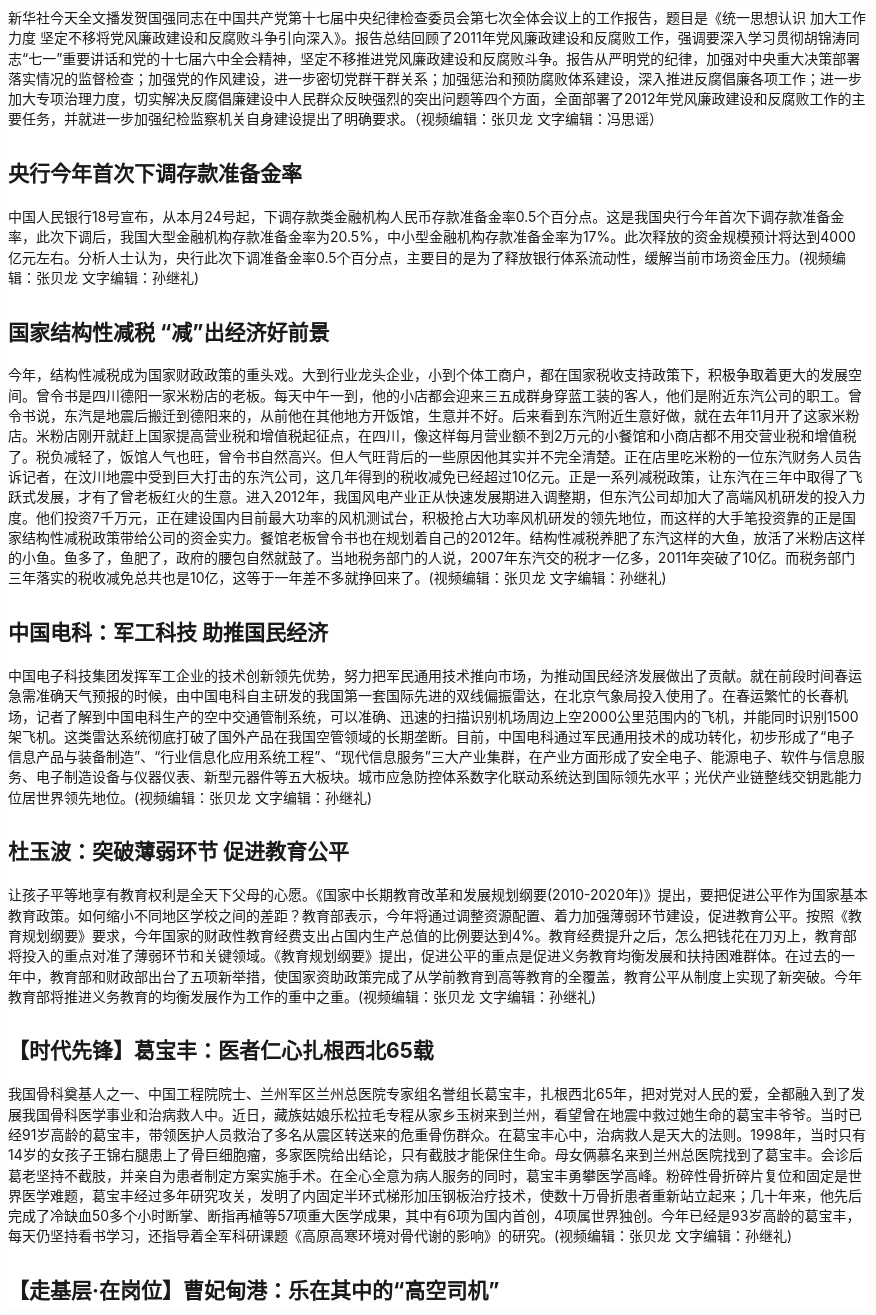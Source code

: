 
新华社今天全文播发贺国强同志在中国共产党第十七届中央纪律检查委员会第七次全体会议上的工作报告，题目是《统一思想认识 加大工作力度 坚定不移将党风廉政建设和反腐败斗争引向深入》。报告总结回顾了2011年党风廉政建设和反腐败工作，强调要深入学习贯彻胡锦涛同志“七一”重要讲话和党的十七届六中全会精神，坚定不移推进党风廉政建设和反腐败斗争。报告从严明党的纪律，加强对中央重大决策部署落实情况的监督检查；加强党的作风建设，进一步密切党群干群关系；加强惩治和预防腐败体系建设，深入推进反腐倡廉各项工作；进一步加大专项治理力度，切实解决反腐倡廉建设中人民群众反映强烈的突出问题等四个方面，全面部署了2012年党风廉政建设和反腐败工作的主要任务，并就进一步加强纪检监察机关自身建设提出了明确要求。（视频编辑：张贝龙 文字编辑：冯思谣）


## 央行今年首次下调存款准备金率


中国人民银行18号宣布，从本月24号起，下调存款类金融机构人民币存款准备金率0.5个百分点。这是我国央行今年首次下调存款准备金率，此次下调后，我国大型金融机构存款准备金率为20.5%，中小型金融机构存款准备金率为17%。此次释放的资金规模预计将达到4000亿元左右。分析人士认为，央行此次下调准备金率0.5个百分点，主要目的是为了释放银行体系流动性，缓解当前市场资金压力。(视频编辑：张贝龙 文字编辑：孙继礼)


## 国家结构性减税 “减”出经济好前景


今年，结构性减税成为国家财政政策的重头戏。大到行业龙头企业，小到个体工商户，都在国家税收支持政策下，积极争取着更大的发展空间。曾令书是四川德阳一家米粉店的老板。每天中午一到，他的小店都会迎来三五成群身穿蓝工装的客人，他们是附近东汽公司的职工。曾令书说，东汽是地震后搬迁到德阳来的，从前他在其他地方开饭馆，生意并不好。后来看到东汽附近生意好做，就在去年11月开了这家米粉店。米粉店刚开就赶上国家提高营业税和增值税起征点，在四川，像这样每月营业额不到2万元的小餐馆和小商店都不用交营业税和增值税了。税负减轻了，饭馆人气也旺，曾令书自然高兴。但人气旺背后的一些原因他其实并不完全清楚。正在店里吃米粉的一位东汽财务人员告诉记者，在汶川地震中受到巨大打击的东汽公司，这几年得到的税收减免已经超过10亿元。正是一系列减税政策，让东汽在三年中取得了飞跃式发展，才有了曾老板红火的生意。进入2012年，我国风电产业正从快速发展期进入调整期，但东汽公司却加大了高端风机研发的投入力度。他们投资7千万元，正在建设国内目前最大功率的风机测试台，积极抢占大功率风机研发的领先地位，而这样的大手笔投资靠的正是国家结构性减税政策带给公司的资金实力。餐馆老板曾令书也在规划着自己的2012年。结构性减税养肥了东汽这样的大鱼，放活了米粉店这样的小鱼。鱼多了，鱼肥了，政府的腰包自然就鼓了。当地税务部门的人说，2007年东汽交的税才一亿多，2011年突破了10亿。而税务部门三年落实的税收减免总共也是10亿，这等于一年差不多就挣回来了。(视频编辑：张贝龙 文字编辑：孙继礼)


## 中国电科：军工科技 助推国民经济


中国电子科技集团发挥军工企业的技术创新领先优势，努力把军民通用技术推向市场，为推动国民经济发展做出了贡献。就在前段时间春运急需准确天气预报的时候，由中国电科自主研发的我国第一套国际先进的双线偏振雷达，在北京气象局投入使用了。在春运繁忙的长春机场，记者了解到中国电科生产的空中交通管制系统，可以准确、迅速的扫描识别机场周边上空2000公里范围内的飞机，并能同时识别1500架飞机。这类雷达系统彻底打破了国外产品在我国空管领域的长期垄断。目前，中国电科通过军民通用技术的成功转化，初步形成了“电子信息产品与装备制造”、“行业信息化应用系统工程”、“现代信息服务”三大产业集群，在产业方面形成了安全电子、能源电子、软件与信息服务、电子制造设备与仪器仪表、新型元器件等五大板块。城市应急防控体系数字化联动系统达到国际领先水平；光伏产业链整线交钥匙能力位居世界领先地位。(视频编辑：张贝龙 文字编辑：孙继礼)


## 杜玉波：突破薄弱环节 促进教育公平


让孩子平等地享有教育权利是全天下父母的心愿。《国家中长期教育改革和发展规划纲要(2010-2020年)》提出，要把促进公平作为国家基本教育政策。如何缩小不同地区学校之间的差距？教育部表示，今年将通过调整资源配置、着力加强薄弱环节建设，促进教育公平。按照《教育规划纲要》要求，今年国家的财政性教育经费支出占国内生产总值的比例要达到4%。教育经费提升之后，怎么把钱花在刀刃上，教育部将投入的重点对准了薄弱环节和关键领域。《教育规划纲要》提出，促进公平的重点是促进义务教育均衡发展和扶持困难群体。在过去的一年中，教育部和财政部出台了五项新举措，使国家资助政策完成了从学前教育到高等教育的全覆盖，教育公平从制度上实现了新突破。今年教育部将推进义务教育的均衡发展作为工作的重中之重。(视频编辑：张贝龙 文字编辑：孙继礼)


## 【时代先锋】葛宝丰：医者仁心扎根西北65载


我国骨科奠基人之一、中国工程院院士、兰州军区兰州总医院专家组名誉组长葛宝丰，扎根西北65年，把对党对人民的爱，全都融入到了发展我国骨科医学事业和治病救人中。近日，藏族姑娘乐松拉毛专程从家乡玉树来到兰州，看望曾在地震中救过她生命的葛宝丰爷爷。当时已经91岁高龄的葛宝丰，带领医护人员救治了多名从震区转送来的危重骨伤群众。在葛宝丰心中，治病救人是天大的法则。1998年，当时只有14岁的女孩子王锦右腿患上了骨巨细胞瘤，多家医院给出结论，只有截肢才能保住生命。母女俩慕名来到兰州总医院找到了葛宝丰。会诊后葛老坚持不截肢，并亲自为患者制定方案实施手术。在全心全意为病人服务的同时，葛宝丰勇攀医学高峰。粉碎性骨折碎片复位和固定是世界医学难题，葛宝丰经过多年研究攻关，发明了内固定半环式梯形加压钢板治疗技术，使数十万骨折患者重新站立起来；几十年来，他先后完成了冷缺血50多个小时断掌、断指再植等57项重大医学成果，其中有6项为国内首创，4项属世界独创。今年已经是93岁高龄的葛宝丰，每天仍坚持看书学习，还指导着全军科研课题《高原高寒环境对骨代谢的影响》的研究。(视频编辑：张贝龙 文字编辑：孙继礼)


## 【走基层·在岗位】曹妃甸港：乐在其中的“高空司机”
